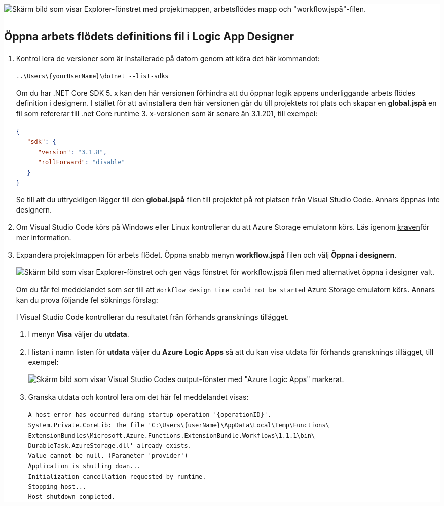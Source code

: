    ![Skärm bild som visar Explorer-fönstret med projektmappen, arbetsflödes mapp och "workflow.jspå"-filen.](./media/create-stateful-stateless-workflows-visual-studio-code/local-project-created.png)

<a name="open-workflow-definition-designer"></a>

## <a name="open-the-workflow-definition-file-in-logic-app-designer"></a>Öppna arbets flödets definitions fil i Logic App Designer

1. Kontrol lera de versioner som är installerade på datorn genom att köra det här kommandot:

   `..\Users\{yourUserName}\dotnet --list-sdks`

   Om du har .NET Core SDK 5. x kan den här versionen förhindra att du öppnar logik appens underliggande arbets flödes definition i designern. I stället för att avinstallera den här versionen går du till projektets rot plats och skapar en **global.jspå** en fil som refererar till .net Core runtime 3. x-versionen som är senare än 3.1.201, till exempel:

   ```json
   {
      "sdk": {
         "version": "3.1.8",
         "rollForward": "disable"
      }
   }
   ```

   Se till att du uttryckligen lägger till den **global.jspå** filen till projektet på rot platsen från Visual Studio Code. Annars öppnas inte designern.

1. Om Visual Studio Code körs på Windows eller Linux kontrollerar du att Azure Storage emulatorn körs. Läs igenom [kraven](#prerequisites)för mer information.

1. Expandera projektmappen för arbets flödet. Öppna snabb menyn **workflow.jspå** filen och välj **Öppna i designern**.

   ![Skärm bild som visar Explorer-fönstret och gen vägs fönstret för workflow.jspå filen med alternativet öppna i designer valt.](./media/create-stateful-stateless-workflows-visual-studio-code/open-definition-file-in-designer.png)

   Om du får fel meddelandet som ser till att `Workflow design time could not be started` Azure Storage emulatorn körs. Annars kan du prova följande fel söknings förslag:

   I Visual Studio Code kontrollerar du resultatet från förhands gransknings tillägget.

   1. I menyn **Visa** väljer du **utdata**.

   1. I listan i namn listen för **utdata** väljer du **Azure Logic Apps** så att du kan visa utdata för förhands gransknings tillägget, till exempel:

      ![Skärm bild som visar Visual Studio Codes output-fönster med "Azure Logic Apps" markerat.](./media/create-stateful-stateless-workflows-visual-studio-code/check-outout-window-azure-logic-apps.png)

   1. Granska utdata och kontrol lera om det här fel meddelandet visas:

      ```text
      A host error has occurred during startup operation '{operationID}'.
      System.Private.CoreLib: The file 'C:\Users\{userName}\AppData\Local\Temp\Functions\
      ExtensionBundles\Microsoft.Azure.Functions.ExtensionBundle.Workflows\1.1.1\bin\
      DurableTask.AzureStorage.dll' already exists.
      Value cannot be null. (Parameter 'provider')
      Application is shutting down...
      Initialization cancellation requested by runtime.
      Stopping host...
      Host shutdown completed.
      ```

